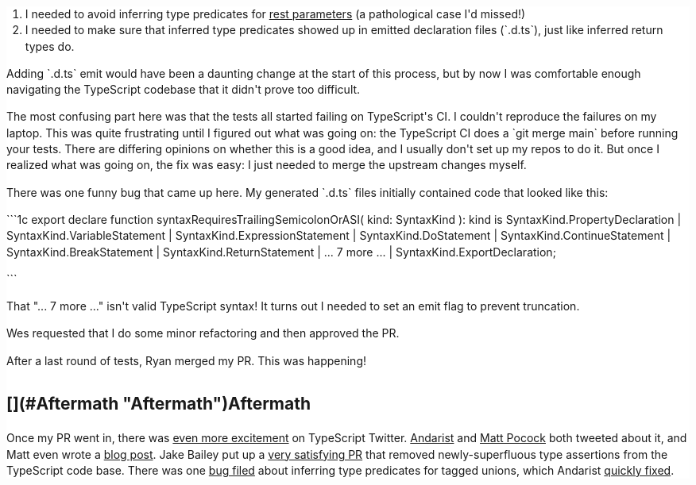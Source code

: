 1. I needed to avoid inferring type predicates for [rest parameters](https:&#x2F;&#x2F;developer.mozilla.org&#x2F;en-US&#x2F;docs&#x2F;Web&#x2F;JavaScript&#x2F;Reference&#x2F;Functions&#x2F;rest%5Fparameters) (a pathological case I&#39;d missed!)
2. I needed to make sure that inferred type predicates showed up in emitted declaration files (&#x60;.d.ts&#x60;), just like inferred return types do.

Adding &#x60;.d.ts&#x60; emit would have been a daunting change at the start of this process, but by now I was comfortable enough navigating the TypeScript codebase that it didn&#39;t prove too difficult.

The most confusing part here was that the tests all started failing on TypeScript&#39;s CI. I couldn&#39;t reproduce the failures on my laptop. This was quite frustrating until I figured out what was going on: the TypeScript CI does a &#x60;git merge main&#x60; before running your tests. There are differing opinions on whether this is a good idea, and I usually don&#39;t set up my repos to do it. But once I realized what was going on, the fix was easy: I just needed to merge the upstream changes myself.

There was one funny bug that came up here. My generated &#x60;.d.ts&#x60; files initially contained code that looked like this:

&#x60;&#x60;&#x60;1c
export declare function syntaxRequiresTrailingSemicolonOrASI(
  kind: SyntaxKind
): kind is SyntaxKind.PropertyDeclaration |
   SyntaxKind.VariableStatement |
   SyntaxKind.ExpressionStatement |
   SyntaxKind.DoStatement |
   SyntaxKind.ContinueStatement |
   SyntaxKind.BreakStatement |
   SyntaxKind.ReturnStatement |
   ... 7 more ... |
   SyntaxKind.ExportDeclaration;

&#x60;&#x60;&#x60;

That &quot;... 7 more ...&quot; isn&#39;t valid TypeScript syntax! It turns out I needed to set an emit flag to prevent truncation.

Wes requested that I do some minor refactoring and then approved the PR.

After a last round of tests, Ryan merged my PR. This was happening!

## [](#Aftermath &quot;Aftermath&quot;)Aftermath

Once my PR went in, there was [even more excitement](https:&#x2F;&#x2F;twitter.com&#x2F;GabrielVergnaud&#x2F;status&#x2F;1769392854156095565) on TypeScript Twitter. [Andarist](https:&#x2F;&#x2F;twitter.com&#x2F;AndaristRake&#x2F;status&#x2F;1768722035369181466) and [Matt Pocock](https:&#x2F;&#x2F;twitter.com&#x2F;mattpocockuk&#x2F;status&#x2F;1768809254733951424) both tweeted about it, and Matt even wrote a [blog post](https:&#x2F;&#x2F;www.totaltypescript.com&#x2F;type-predicate-inference). Jake Bailey put up a [very satisfying PR](https:&#x2F;&#x2F;github.com&#x2F;microsoft&#x2F;TypeScript&#x2F;pull&#x2F;57830) that removed newly-superfluous type assertions from the TypeScript code base. There was one [bug filed](https:&#x2F;&#x2F;github.com&#x2F;microsoft&#x2F;TypeScript&#x2F;issues&#x2F;57947) about inferring type predicates for tagged unions, which Andarist [quickly fixed](https:&#x2F;&#x2F;github.com&#x2F;microsoft&#x2F;TypeScript&#x2F;pull&#x2F;57952).
